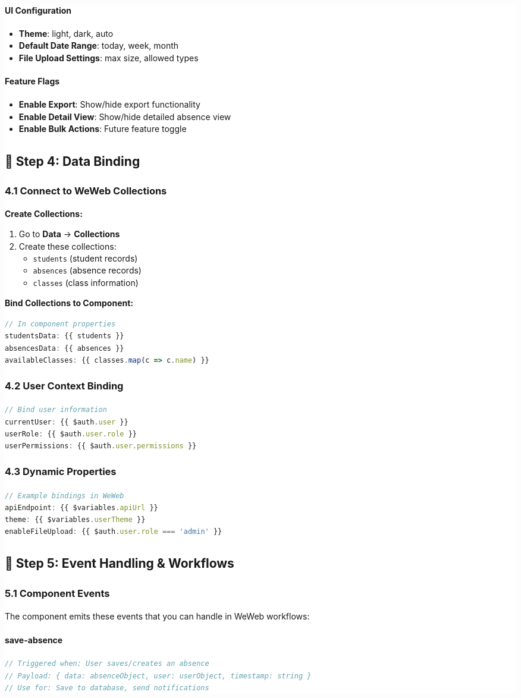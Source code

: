 #### UI Configuration
- **Theme**: light, dark, auto
- **Default Date Range**: today, week, month
- **File Upload Settings**: max size, allowed types

#### Feature Flags
- **Enable Export**: Show/hide export functionality
- **Enable Detail View**: Show/hide detailed absence view
- **Enable Bulk Actions**: Future feature toggle

## 🔗 Step 4: Data Binding

### 4.1 Connect to WeWeb Collections

**Create Collections:**
1. Go to **Data** → **Collections**
2. Create these collections:
   - `students` (student records)
   - `absences` (absence records) 
   - `classes` (class information)

**Bind Collections to Component:**
```javascript
// In component properties
studentsData: {{ students }}
absencesData: {{ absences }}
availableClasses: {{ classes.map(c => c.name) }}
```

### 4.2 User Context Binding
```javascript
// Bind user information
currentUser: {{ $auth.user }}
userRole: {{ $auth.user.role }}
userPermissions: {{ $auth.user.permissions }}
```

### 4.3 Dynamic Properties
```javascript
// Example bindings in WeWeb
apiEndpoint: {{ $variables.apiUrl }}
theme: {{ $variables.userTheme }}
enableFileUpload: {{ $auth.user.role === 'admin' }}
```

## 📡 Step 5: Event Handling & Workflows

### 5.1 Component Events
The component emits these events that you can handle in WeWeb workflows:

#### save-absence
```javascript
// Triggered when: User saves/creates an absence
// Payload: { data: absenceObject, user: userObject, timestamp: string }
// Use for: Save to database, send notifications
```
